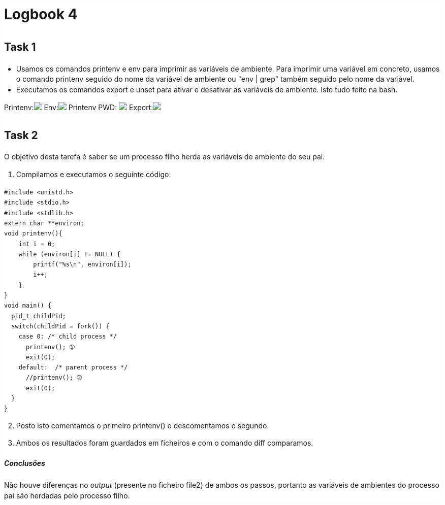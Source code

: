 # Logbook 4

## Task 1
- Usamos os comandos printenv e env para imprimir as variáveis de ambiente. Para imprimir uma variável em concreto, usamos o comando printenv seguido do nome da variável de ambiente ou "env | grep" também seguido pelo nome da variável.
- Executamos os comandos export e unset para ativar e desativar as variáveis de ambiente. Isto tudo feito na bash.

Printenv:![](https://i.imgur.com/W5N1TKh.png)
Env:![](https://i.imgur.com/4e9lhh2.png)
Printenv PWD:
![](https://i.imgur.com/mH41xV4.png)
Export:![](https://i.imgur.com/6fkGIjO.png)

## Task 2
O objetivo desta tarefa é saber se um processo filho herda as variáveis de ambiente do seu pai.
1) Compilamos e executamos o seguinte código:
```
#include <unistd.h>
#include <stdio.h>
#include <stdlib.h>
extern char **environ;
void printenv(){
    int i = 0;
    while (environ[i] != NULL) { 
        printf("%s\n", environ[i]);
        i++;
    } 
}
void main() {
  pid_t childPid;
  switch(childPid = fork()) {
    case 0: /* child process */ 
      printenv(); ➀
      exit(0);
    default:  /* parent process */
      //printenv(); ➁ 
      exit(0); 
  }
}
```

2) Posto isto comentamos o primeiro printenv() e descomentamos o segundo. 

3) Ambos os resultados foram guardados em ficheiros e com o comando diff comparamos.

##### Conclusões
Não houve diferenças no *output* (presente no ficheiro file2) de ambos os passos, portanto as variáveis de ambientes do processo pai são herdadas pelo processo filho.
